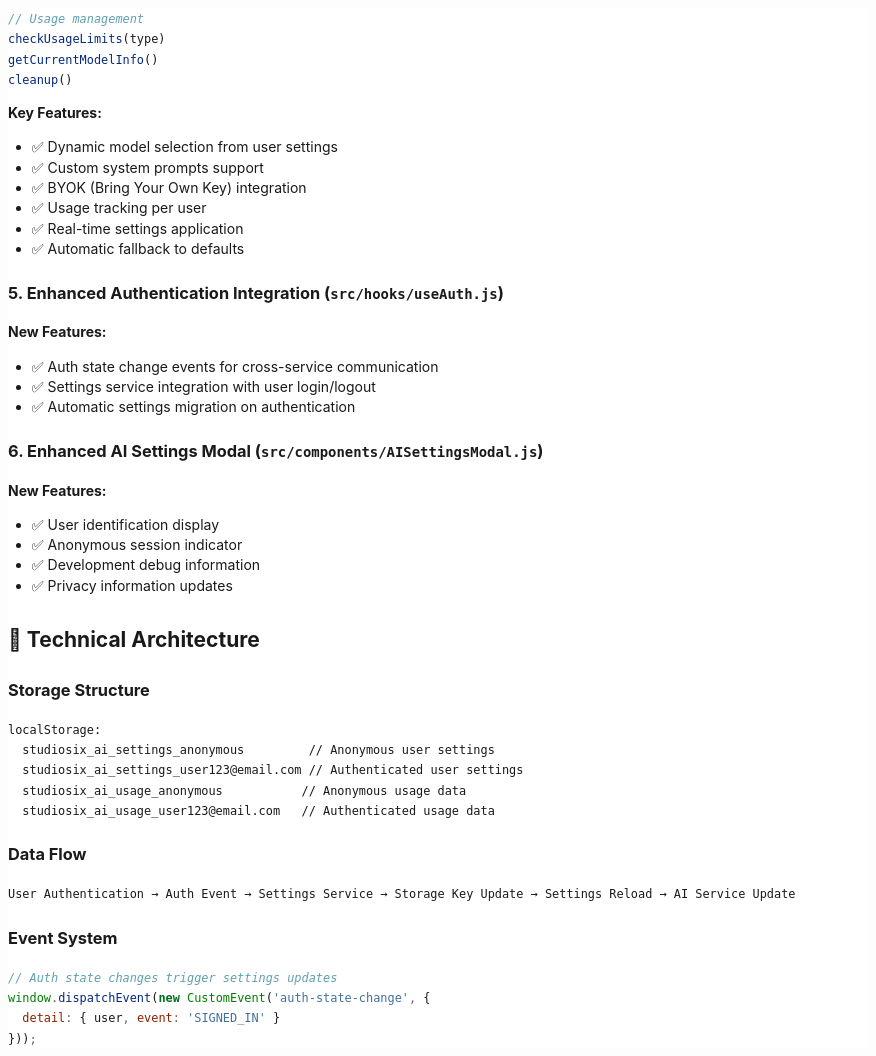 ```javascript
// Usage management
checkUsageLimits(type)
getCurrentModelInfo()
cleanup()
```

**Key Features:**
- ✅ Dynamic model selection from user settings
- ✅ Custom system prompts support
- ✅ BYOK (Bring Your Own Key) integration
- ✅ Usage tracking per user
- ✅ Real-time settings application
- ✅ Automatic fallback to defaults

### 5. **Enhanced Authentication Integration** (`src/hooks/useAuth.js`)
**New Features:**
- ✅ Auth state change events for cross-service communication
- ✅ Settings service integration with user login/logout
- ✅ Automatic settings migration on authentication

### 6. **Enhanced AI Settings Modal** (`src/components/AISettingsModal.js`)
**New Features:**
- ✅ User identification display
- ✅ Anonymous session indicator
- ✅ Development debug information
- ✅ Privacy information updates

## 🔧 Technical Architecture

### Storage Structure
```
localStorage:
  studiosix_ai_settings_anonymous         // Anonymous user settings
  studiosix_ai_settings_user123@email.com // Authenticated user settings
  studiosix_ai_usage_anonymous           // Anonymous usage data
  studiosix_ai_usage_user123@email.com   // Authenticated usage data
```

### Data Flow
```
User Authentication → Auth Event → Settings Service → Storage Key Update → Settings Reload → AI Service Update
```

### Event System
```javascript
// Auth state changes trigger settings updates
window.dispatchEvent(new CustomEvent('auth-state-change', {
  detail: { user, event: 'SIGNED_IN' }
}));
```
